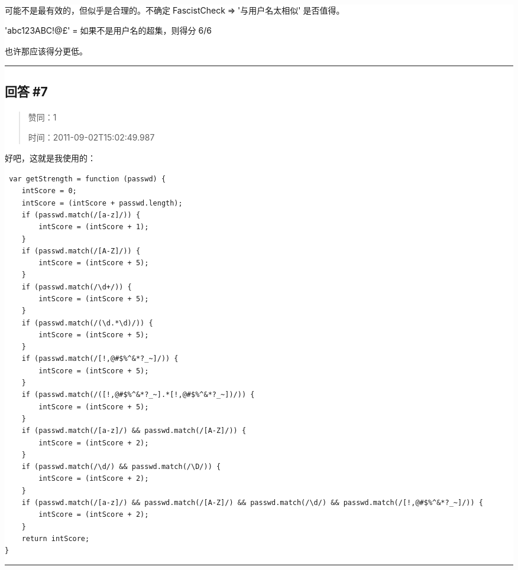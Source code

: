 可能不是最有效的，但似乎是合理的。不确定 FascistCheck => '与用户名太相似' 是否值得。

'abc123ABC!@£' = 如果不是用户名的超集，则得分 6/6

也许那应该得分更低。

* * *

## 回答 #7

> 赞同：1
> 
> 时间：2011-09-02T15:02:49.987

好吧，这就是我使用的：

```
 var getStrength = function (passwd) {
    intScore = 0;
    intScore = (intScore + passwd.length);
    if (passwd.match(/[a-z]/)) {
        intScore = (intScore + 1);
    }
    if (passwd.match(/[A-Z]/)) {
        intScore = (intScore + 5);
    }
    if (passwd.match(/\d+/)) {
        intScore = (intScore + 5);
    }
    if (passwd.match(/(\d.*\d)/)) {
        intScore = (intScore + 5);
    }
    if (passwd.match(/[!,@#$%^&*?_~]/)) {
        intScore = (intScore + 5);
    }
    if (passwd.match(/([!,@#$%^&*?_~].*[!,@#$%^&*?_~])/)) {
        intScore = (intScore + 5);
    }
    if (passwd.match(/[a-z]/) && passwd.match(/[A-Z]/)) {
        intScore = (intScore + 2);
    }
    if (passwd.match(/\d/) && passwd.match(/\D/)) {
        intScore = (intScore + 2);
    }
    if (passwd.match(/[a-z]/) && passwd.match(/[A-Z]/) && passwd.match(/\d/) && passwd.match(/[!,@#$%^&*?_~]/)) {
        intScore = (intScore + 2);
    }
    return intScore;
} 
```

* * *
